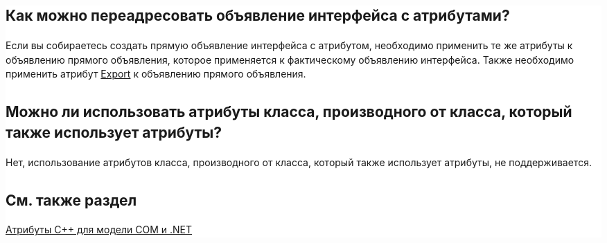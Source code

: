 ##  <a name="how-can-i-forward-declare-an-attributed-interface"></a><a name="vcconattributeprogrammmingfaqhowcaniforwarddeclareanattributedinterface"></a>Как можно переадресовать объявление интерфейса с атрибутами?

Если вы собираетесь создать прямую объявление интерфейса с атрибутом, необходимо применить те же атрибуты к объявлению прямого объявления, которое применяется к фактическому объявлению интерфейса. Также необходимо применить атрибут [Export](export.md) к объявлению прямого объявления.

##  <a name="can-i-use-attributes-on-a-class-derived-from-a-class-that-also-uses-attributes"></a><a name="vcconcaniuseattributesonclassderivedfromclassthatalsousesattributesanchor"></a>Можно ли использовать атрибуты класса, производного от класса, который также использует атрибуты?

Нет, использование атрибутов класса, производного от класса, который также использует атрибуты, не поддерживается.

## <a name="see-also"></a>См. также раздел

[Атрибуты C++ для модели COM и .NET](cpp-attributes-com-net.md)
